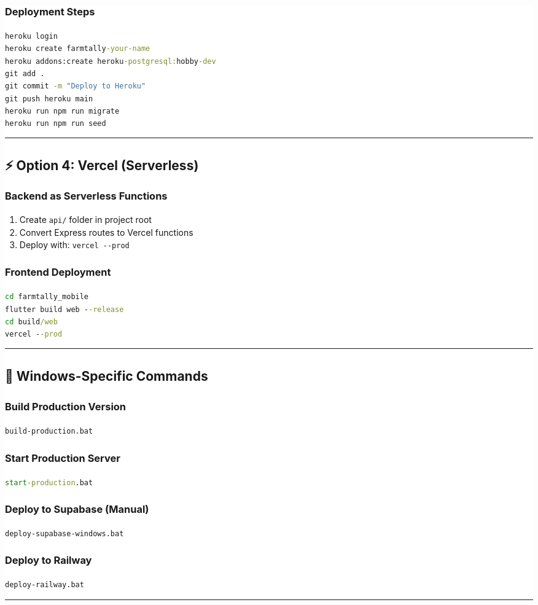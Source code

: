 ### Deployment Steps
```cmd
heroku login
heroku create farmtally-your-name
heroku addons:create heroku-postgresql:hobby-dev
git add .
git commit -m "Deploy to Heroku"
git push heroku main
heroku run npm run migrate
heroku run npm run seed
```

---

## ⚡ Option 4: Vercel (Serverless)

### Backend as Serverless Functions
1. Create `api/` folder in project root
2. Convert Express routes to Vercel functions
3. Deploy with: `vercel --prod`

### Frontend Deployment
```cmd
cd farmtally_mobile
flutter build web --release
cd build/web
vercel --prod
```

---

## 🔧 Windows-Specific Commands

### Build Production Version
```cmd
build-production.bat
```

### Start Production Server
```cmd
start-production.bat
```

### Deploy to Supabase (Manual)
```cmd
deploy-supabase-windows.bat
```

### Deploy to Railway
```cmd
deploy-railway.bat
```

---